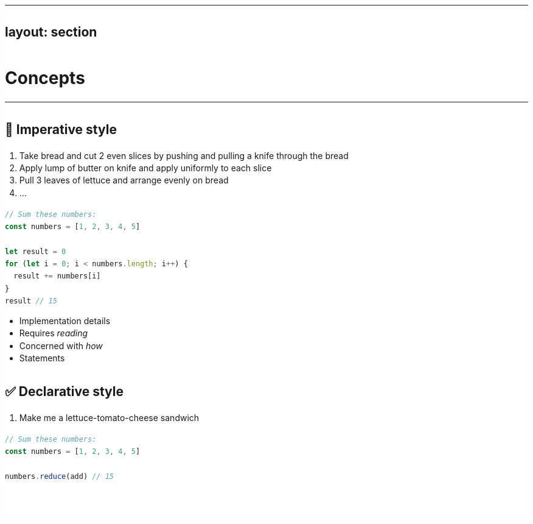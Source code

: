 </v-clicks>



---
layout: section
---

# Concepts

---

<div class="flex">
  <div class="flex-1 mr-5">
  <h2 class="mb-5">🚫 Imperative style</h2>

  <ol v-click="1" class="mb-3 text-sm">
    <li>Take bread and cut 2 even slices by pushing and pulling a knife through the bread</li>
    <li>Apply lump of butter on knife and apply uniformly to each slice</li>
    <li>Pull 3 leaves of lettuce and arrange evenly on bread</li>
    <li>…</li>
  </ol>

  <div v-click="3" class="mt-5 mb-3">

  ```js
  // Sum these numbers:
  const numbers = [1, 2, 3, 4, 5]

  let result = 0
  for (let i = 0; i < numbers.length; i++) {
    result += numbers[i]
  }
  result // 15
  ```

  </div>
  <ul class="text-sm">
    <li v-click="5">Implementation details</li>
    <li v-click="7">Requires <em>reading</em></li>
    <li v-click="9">Concerned with <em>how</em></li>
    <li v-click="11">Statements</li>
  </ul>
  </div>
  <div class="flex-1">
  <h2 class="mb-5">✅ Declarative style</h2>

  <ol v-click="2" class="mb-30 text-sm">
    <li>Make me a lettuce-tomato-cheese sandwich</li>
  </ol>

  <div v-click="4" class="mb-3">

  ```js
  // Sum these numbers:
  const numbers = [1, 2, 3, 4, 5]

  numbers.reduce(add) // 15





  ```
